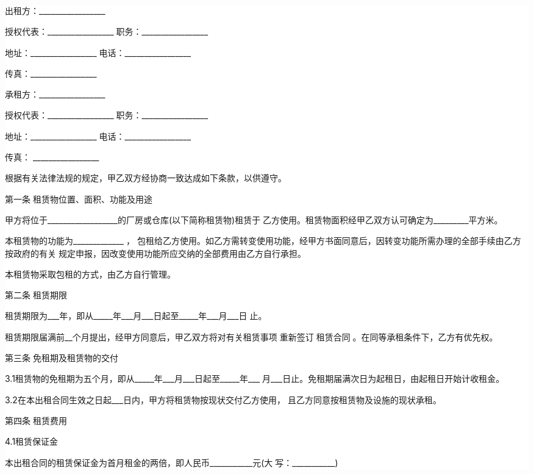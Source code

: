 
 


出租方：_________________


授权代表：_________________ 职务：_________________


地址：_________________ 电话：_________________


传真：_________________


承租方：_________________


授权代表：_________________ 职务：_________________


地址：_________________ 电话：_________________


传真： _________________


根据有关法律法规的规定，甲乙双方经协商一致达成如下条款，以供遵守。


第一条 租赁物位置、面积、功能及用途


甲方将位于__________________的厂房或仓库(以下简称租赁物)租赁于 乙方使用。租赁物面积经甲乙双方认可确定为_________平方米。


本租赁物的功能为_____________ ， 包租给乙方使用。如乙方需转变使用功能，经甲方书面同意后，因转变功能所需办理的全部手续由乙方按政府的有关 规定申报，因改变使用功能所应交纳的全部费用由乙方自行承担。


本租赁物采取包租的方式，由乙方自行管理。


第二条 租赁期限


租赁期限为___年，即从_____年___月___日起至_____年___月___日 止。


租赁期限届满前__个月提出，经甲方同意后，甲乙双方将对有关租赁事项 重新签订
租赁合同
。在同等承租条件下，乙方有优先权。


第三条 免租期及租赁物的交付


3.1租赁物的免租期为五个月，即从_____年___月___日起至_____年___ 月___日止。免租期届满次日为起租日，由起租日开始计收租金。


3.2在本出租合同生效之日起___日内，甲方将租赁物按现状交付乙方使用， 且乙方同意按租赁物及设施的现状承租。


第四条 租赁费用


4.1租赁保证金


本出租合同的租赁保证金为首月租金的两倍，即人民币___________元(大 写：___________)
